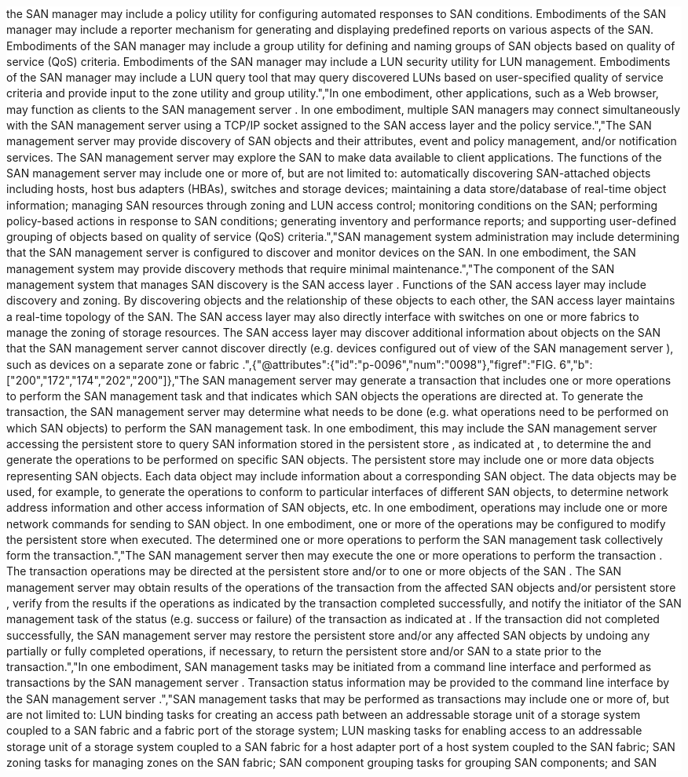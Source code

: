 the SAN manager  may include a policy utility for configuring automated responses to SAN conditions. Embodiments of the SAN manager  may include a reporter mechanism for generating and displaying predefined reports on various aspects of the SAN. Embodiments of the SAN manager  may include a group utility for defining and naming groups of SAN objects based on quality of service (QoS) criteria. Embodiments of the SAN manager  may include a LUN security utility for LUN management. Embodiments of the SAN manager  may include a LUN query tool that may query discovered LUNs based on user-specified quality of service criteria and provide input to the zone utility and group utility.","In one embodiment, other applications, such as a Web browser, may function as clients to the SAN management server . In one embodiment, multiple SAN managers  may connect simultaneously with the SAN management server  using a TCP\/IP socket assigned to the SAN access layer  and the policy service.","The SAN management server  may provide discovery of SAN objects and their attributes, event and policy management, and\/or notification services. The SAN management server  may explore the SAN to make data available to client applications. The functions of the SAN management server  may include one or more of, but are not limited to: automatically discovering SAN-attached objects including hosts, host bus adapters (HBAs), switches and storage devices; maintaining a data store\/database of real-time object information; managing SAN resources through zoning and LUN access control; monitoring conditions on the SAN; performing policy-based actions in response to SAN conditions; generating inventory and performance reports; and supporting user-defined grouping of objects based on quality of service (QoS) criteria.","SAN management system administration may include determining that the SAN management server  is configured to discover and monitor devices on the SAN. In one embodiment, the SAN management system may provide discovery methods that require minimal maintenance.","The component of the SAN management system that manages SAN discovery is the SAN access layer . Functions of the SAN access layer  may include discovery and zoning. By discovering objects and the relationship of these objects to each other, the SAN access layer  maintains a real-time topology of the SAN. The SAN access layer  may also directly interface with switches on one or more fabrics to manage the zoning of storage resources. The SAN access layer  may discover additional information about objects on the SAN that the SAN management server  cannot discover directly (e.g. devices configured out of view of the SAN management server ), such as devices on a separate zone or fabric .",{"@attributes":{"id":"p-0096","num":"0098"},"figref":"FIG. 6","b":["200","172","174","202","200"]},"The SAN management server may generate a transaction  that includes one or more operations to perform the SAN management task and that indicates which SAN objects the operations are directed at. To generate the transaction, the SAN management server  may determine what needs to be done (e.g. what operations need to be performed on which SAN objects) to perform the SAN management task. In one embodiment, this may include the SAN management server  accessing the persistent store  to query SAN information stored in the persistent store , as indicated at , to determine the and generate the operations to be performed on specific SAN objects. The persistent store may include one or more data objects representing SAN objects. Each data object may include information about a corresponding SAN object. The data objects may be used, for example, to generate the operations to conform to particular interfaces of different SAN objects, to determine network address information and other access information of SAN objects, etc. In one embodiment, operations may include one or more network commands for sending to SAN object. In one embodiment, one or more of the operations may be configured to modify the persistent store when executed. The determined one or more operations to perform the SAN management task collectively form the transaction.","The SAN management server  then may execute the one or more operations to perform the transaction . The transaction operations may be directed at the persistent store  and\/or to one or more objects of the SAN . The SAN management server  may obtain results  of the operations of the transaction from the affected SAN objects and\/or persistent store , verify from the results if the operations as indicated by the transaction  completed successfully, and notify the initiator of the SAN management task of the status (e.g. success or failure) of the transaction as indicated at . If the transaction  did not completed successfully, the SAN management server  may restore the persistent store  and\/or any affected SAN objects by undoing any partially or fully completed operations, if necessary, to return the persistent store  and\/or SAN  to a state prior to the transaction.","In one embodiment, SAN management tasks may be initiated from a command line interface and performed as transactions by the SAN management server . Transaction status information may be provided to the command line interface by the SAN management server .","SAN management tasks that may be performed as transactions may include one or more of, but are not limited to: LUN binding tasks for creating an access path between an addressable storage unit of a storage system coupled to a SAN fabric and a fabric port of the storage system; LUN masking tasks for enabling access to an addressable storage unit of a storage system coupled to a SAN fabric for a host adapter port of a host system coupled to the SAN fabric; SAN zoning tasks for managing zones on the SAN fabric; SAN component grouping tasks for grouping SAN components; and SAN